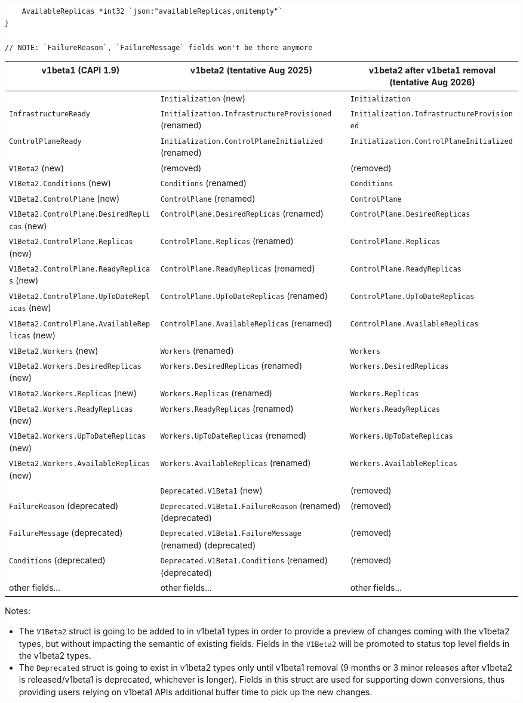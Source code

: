 ```golang
    AvailableReplicas *int32 `json:"availableReplicas,omitempty"`
}

// NOTE: `FailureReason`, `FailureMessage` fields won't be there anymore
```

| v1beta1 (CAPI 1.9)                             | v1beta2 (tentative Aug 2025)                               | v1beta2 after v1beta1 removal (tentative Aug 2026) |
|------------------------------------------------|------------------------------------------------------------|----------------------------------------------------|
|                                                | `Initialization` (new)                                     | `Initialization`                                   |
| `InfrastructureReady`                          | `Initialization.InfrastructureProvisioned` (renamed)       | `Initialization.InfrastructureProvisioned`         |
| `ControlPlaneReady`                            | `Initialization.ControlPlaneInitialized` (renamed)         | `Initialization.ControlPlaneInitialized`           |
| `V1Beta2` (new)                                | (removed)                                                  | (removed)                                          |
| `V1Beta2.Conditions` (new)                     | `Conditions` (renamed)                                     | `Conditions`                                       |
| `V1Beta2.ControlPlane` (new)                   | `ControlPlane` (renamed)                                   | `ControlPlane`                                     |
| `V1Beta2.ControlPlane.DesiredReplicas` (new)   | `ControlPlane.DesiredReplicas` (renamed)                   | `ControlPlane.DesiredReplicas`                     |
| `V1Beta2.ControlPlane.Replicas` (new)          | `ControlPlane.Replicas` (renamed)                          | `ControlPlane.Replicas`                            |
| `V1Beta2.ControlPlane.ReadyReplicas` (new)     | `ControlPlane.ReadyReplicas` (renamed)                     | `ControlPlane.ReadyReplicas`                       |
| `V1Beta2.ControlPlane.UpToDateReplicas` (new)  | `ControlPlane.UpToDateReplicas` (renamed)                  | `ControlPlane.UpToDateReplicas`                    |
| `V1Beta2.ControlPlane.AvailableReplicas` (new) | `ControlPlane.AvailableReplicas` (renamed)                 | `ControlPlane.AvailableReplicas`                   |
| `V1Beta2.Workers` (new)                        | `Workers` (renamed)                                        | `Workers`                                          |
| `V1Beta2.Workers.DesiredReplicas` (new)        | `Workers.DesiredReplicas` (renamed)                        | `Workers.DesiredReplicas`                          |
| `V1Beta2.Workers.Replicas` (new)               | `Workers.Replicas` (renamed)                               | `Workers.Replicas`                                 |
| `V1Beta2.Workers.ReadyReplicas` (new)          | `Workers.ReadyReplicas` (renamed)                          | `Workers.ReadyReplicas`                            |
| `V1Beta2.Workers.UpToDateReplicas` (new)       | `Workers.UpToDateReplicas` (renamed)                       | `Workers.UpToDateReplicas`                         |
| `V1Beta2.Workers.AvailableReplicas` (new)      | `Workers.AvailableReplicas` (renamed)                      | `Workers.AvailableReplicas`                        |
|                                                | `Deprecated.V1Beta1` (new)                                 | (removed)                                          |
| `FailureReason` (deprecated)                   | `Deprecated.V1Beta1.FailureReason` (renamed) (deprecated)  | (removed)                                          |
| `FailureMessage` (deprecated)                  | `Deprecated.V1Beta1.FailureMessage` (renamed) (deprecated) | (removed)                                          |
| `Conditions` (deprecated)                      | `Deprecated.V1Beta1.Conditions` (renamed) (deprecated)     | (removed)                                          |
| other fields...                                | other fields...                                            | other fields...                                    |

Notes:
- The `V1Beta2` struct is going to be added to in v1beta1 types in order to provide a preview of changes coming with the v1beta2 types, but without impacting the semantic of existing fields.
  Fields in the `V1Beta2` will be promoted to status top level fields in the v1beta2 types.
- The `Deprecated` struct is going to exist in v1beta2 types only until v1beta1 removal (9 months or 3 minor releases after v1beta2 is released/v1beta1 is deprecated, whichever is longer).
  Fields in this struct are used for supporting down conversions, thus providing users relying on v1beta1 APIs additional buffer time to pick up the new changes.
